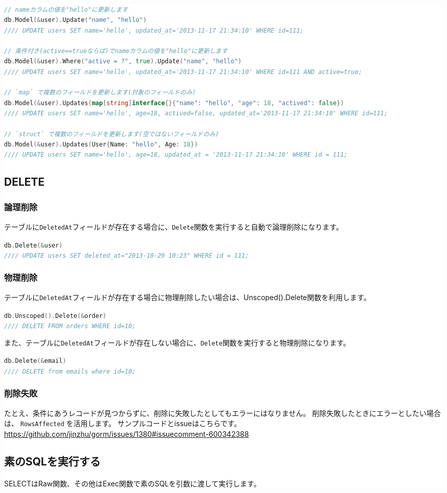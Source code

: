 ```go
// nameカラムの値を"hello"に更新します
db.Model(&user).Update("name", "hello")
//// UPDATE users SET name='hello', updated_at='2013-11-17 21:34:10' WHERE id=111;

// 条件付き(active==trueならば)でnameカラムの値を"hello"に更新します
db.Model(&user).Where("active = ?", true).Update("name", "hello")
//// UPDATE users SET name='hello', updated_at='2013-11-17 21:34:10' WHERE id=111 AND active=true;

// `map` で複数のフィールドを更新します(対象のフィールドのみ)
db.Model(&user).Updates(map[string]interface{}{"name": "hello", "age": 18, "actived": false})
//// UPDATE users SET name='hello', age=18, actived=false, updated_at='2013-11-17 21:34:10' WHERE id=111;

// `struct` で複数のフィールドを更新します(空ではないフィールドのみ)
db.Model(&user).Updates(User{Name: "hello", Age: 18})
//// UPDATE users SET name='hello', age=18, updated_at = '2013-11-17 21:34:10' WHERE id = 111;
```

## DELETE
### 論理削除
テーブルに`DeletedAt`フィールドが存在する場合に、`Delete`関数を実行すると自動で論理削除になります。

```go
db.Delete(&user)
//// UPDATE users SET deleted_at="2013-10-29 10:23" WHERE id = 111;
```

### 物理削除
テーブルに`DeletedAt`フィールドが存在する場合に物理削除したい場合は、Unscoped().Delete関数を利用します。

```go
db.Unscoped().Delete(&order)
//// DELETE FROM orders WHERE id=10;
```

また、テーブルに`DeletedAt`フィールドが存在しない場合に、`Delete`関数を実行すると物理削除になります。

```go
db.Delete(&email)
//// DELETE from emails where id=10;
```

### 削除失敗
たとえ、条件にあうレコードが見つからずに、削除に失敗したとしてもエラーにはなりません。
削除失敗したときにエラーとしたい場合は、 `RowsAffected` を活用します。
サンプルコードとissueはこちらです。
https://github.com/jinzhu/gorm/issues/1380#issuecomment-600342388

## 素のSQLを実行する
SELECTはRaw関数、その他はExec関数で素のSQLを引数に渡して実行します。
